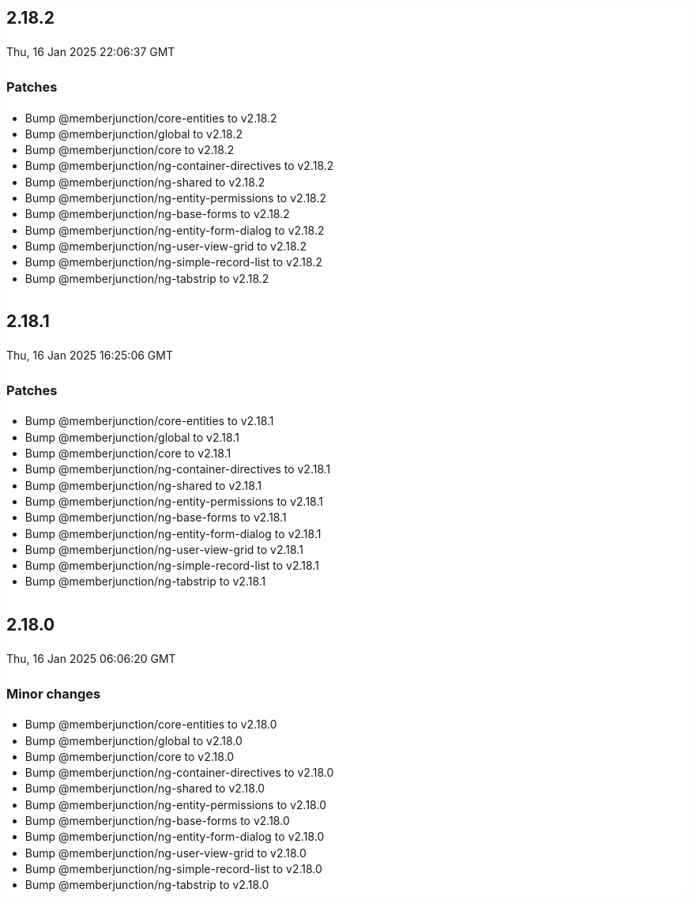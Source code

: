 ## 2.18.2

Thu, 16 Jan 2025 22:06:37 GMT

### Patches

- Bump @memberjunction/core-entities to v2.18.2
- Bump @memberjunction/global to v2.18.2
- Bump @memberjunction/core to v2.18.2
- Bump @memberjunction/ng-container-directives to v2.18.2
- Bump @memberjunction/ng-shared to v2.18.2
- Bump @memberjunction/ng-entity-permissions to v2.18.2
- Bump @memberjunction/ng-base-forms to v2.18.2
- Bump @memberjunction/ng-entity-form-dialog to v2.18.2
- Bump @memberjunction/ng-user-view-grid to v2.18.2
- Bump @memberjunction/ng-simple-record-list to v2.18.2
- Bump @memberjunction/ng-tabstrip to v2.18.2

## 2.18.1

Thu, 16 Jan 2025 16:25:06 GMT

### Patches

- Bump @memberjunction/core-entities to v2.18.1
- Bump @memberjunction/global to v2.18.1
- Bump @memberjunction/core to v2.18.1
- Bump @memberjunction/ng-container-directives to v2.18.1
- Bump @memberjunction/ng-shared to v2.18.1
- Bump @memberjunction/ng-entity-permissions to v2.18.1
- Bump @memberjunction/ng-base-forms to v2.18.1
- Bump @memberjunction/ng-entity-form-dialog to v2.18.1
- Bump @memberjunction/ng-user-view-grid to v2.18.1
- Bump @memberjunction/ng-simple-record-list to v2.18.1
- Bump @memberjunction/ng-tabstrip to v2.18.1

## 2.18.0

Thu, 16 Jan 2025 06:06:20 GMT

### Minor changes

- Bump @memberjunction/core-entities to v2.18.0
- Bump @memberjunction/global to v2.18.0
- Bump @memberjunction/core to v2.18.0
- Bump @memberjunction/ng-container-directives to v2.18.0
- Bump @memberjunction/ng-shared to v2.18.0
- Bump @memberjunction/ng-entity-permissions to v2.18.0
- Bump @memberjunction/ng-base-forms to v2.18.0
- Bump @memberjunction/ng-entity-form-dialog to v2.18.0
- Bump @memberjunction/ng-user-view-grid to v2.18.0
- Bump @memberjunction/ng-simple-record-list to v2.18.0
- Bump @memberjunction/ng-tabstrip to v2.18.0
